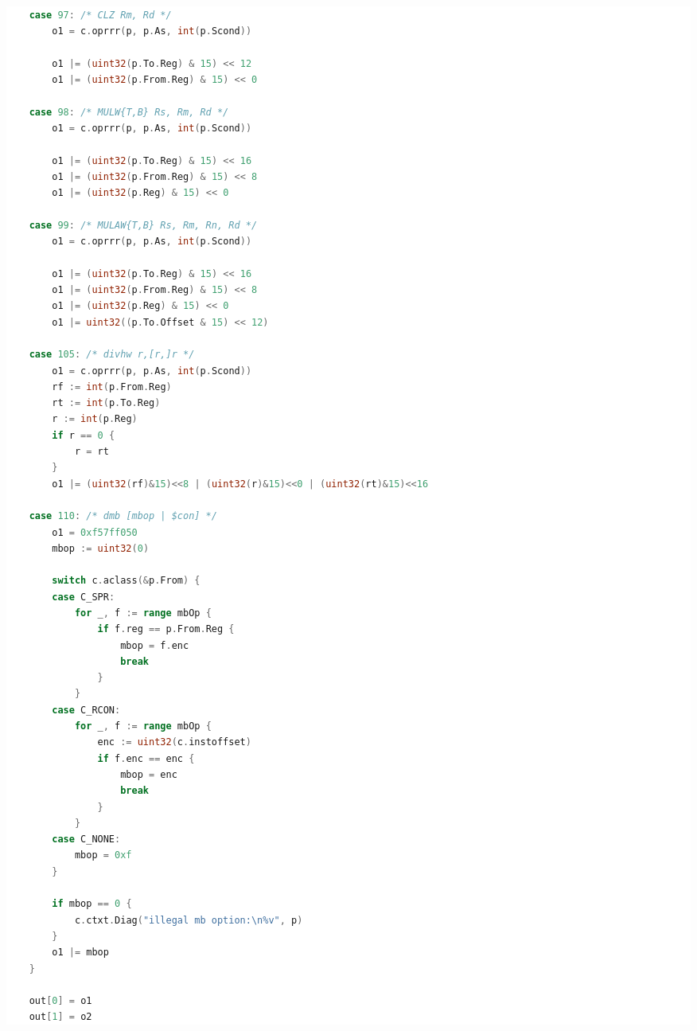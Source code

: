 ```go
	case 97: /* CLZ Rm, Rd */
		o1 = c.oprrr(p, p.As, int(p.Scond))

		o1 |= (uint32(p.To.Reg) & 15) << 12
		o1 |= (uint32(p.From.Reg) & 15) << 0

	case 98: /* MULW{T,B} Rs, Rm, Rd */
		o1 = c.oprrr(p, p.As, int(p.Scond))

		o1 |= (uint32(p.To.Reg) & 15) << 16
		o1 |= (uint32(p.From.Reg) & 15) << 8
		o1 |= (uint32(p.Reg) & 15) << 0

	case 99: /* MULAW{T,B} Rs, Rm, Rn, Rd */
		o1 = c.oprrr(p, p.As, int(p.Scond))

		o1 |= (uint32(p.To.Reg) & 15) << 16
		o1 |= (uint32(p.From.Reg) & 15) << 8
		o1 |= (uint32(p.Reg) & 15) << 0
		o1 |= uint32((p.To.Offset & 15) << 12)

	case 105: /* divhw r,[r,]r */
		o1 = c.oprrr(p, p.As, int(p.Scond))
		rf := int(p.From.Reg)
		rt := int(p.To.Reg)
		r := int(p.Reg)
		if r == 0 {
			r = rt
		}
		o1 |= (uint32(rf)&15)<<8 | (uint32(r)&15)<<0 | (uint32(rt)&15)<<16

	case 110: /* dmb [mbop | $con] */
		o1 = 0xf57ff050
		mbop := uint32(0)

		switch c.aclass(&p.From) {
		case C_SPR:
			for _, f := range mbOp {
				if f.reg == p.From.Reg {
					mbop = f.enc
					break
				}
			}
		case C_RCON:
			for _, f := range mbOp {
				enc := uint32(c.instoffset)
				if f.enc == enc {
					mbop = enc
					break
				}
			}
		case C_NONE:
			mbop = 0xf
		}

		if mbop == 0 {
			c.ctxt.Diag("illegal mb option:\n%v", p)
		}
		o1 |= mbop
	}

	out[0] = o1
	out[1] = o2
```